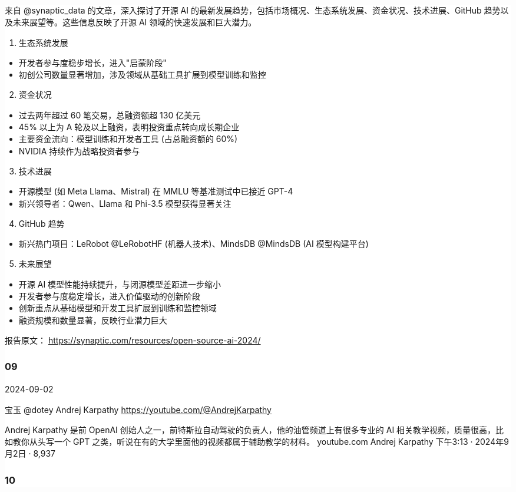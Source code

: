 来自 
@synaptic_data
 的文章，深入探讨了开源 AI 的最新发展趋势，包括市场概况、生态系统发展、资金状况、技术进展、GitHub 趋势以及未来展望等。这些信息反映了开源 AI 领域的快速发展和巨大潜力。

01. 生态系统发展
- 开发者参与度稳步增长，进入"启蒙阶段"
- 初创公司数量显著增加，涉及领域从基础工具扩展到模型训练和监控

02. 资金状况
- 过去两年超过 60 笔交易，总融资额超 130 亿美元
- 45% 以上为 A 轮及以上融资，表明投资重点转向成长期企业
- 主要资金流向：模型训练和开发者工具 (占总融资额的 60%)
- NVIDIA 持续作为战略投资者参与

03. 技术进展
- 开源模型 (如 Meta Llama、Mistral) 在 MMLU 等基准测试中已接近 GPT-4
- 新兴领导者：Qwen、Llama 和 Phi-3.5 模型获得显著关注

04. GitHub 趋势
- 新兴热门项目：LeRobot 
@LeRobotHF
 (机器人技术)、MindsDB 
@MindsDB
 (AI 模型构建平台)

05. 未来展望
- 开源 AI 模型性能持续提升，与闭源模型差距进一步缩小
- 开发者参与度稳定增长，进入价值驱动的创新阶段
- 创新重点从基础模型和开发工具扩展到训练和监控领域
- 融资规模和数量显著，反映行业潜力巨大

报告原文：
https://synaptic.com/resources/open-source-ai-2024/



### 09

2024-09-02


宝玉
@dotey
Andrej Karpathy
https://youtube.com/@AndrejKarpathy

Andrej Karpathy 是前 OpenAI 创始人之一，前特斯拉自动驾驶的负责人，他的油管频道上有很多专业的 AI 相关教学视频，质量很高，比如教你从头写一个 GPT 之类，听说在有的大学里面他的视频都属于辅助教学的材料。
youtube.com
Andrej Karpathy
下午3:13 · 2024年9月2日
·
8,937

### 10

